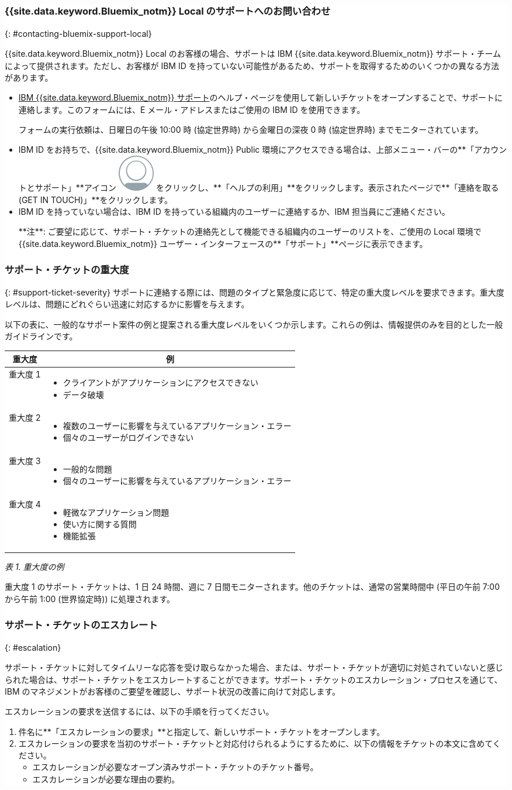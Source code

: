 
### {{site.data.keyword.Bluemix_notm}} Local のサポートへのお問い合わせ
{: #contacting-bluemix-support-local}



{{site.data.keyword.Bluemix_notm}} Local のお客様の場合、サポートは IBM {{site.data.keyword.Bluemix_notm}} サポート・チームによって提供されます。ただし、お客様が IBM ID を持っていない可能性があるため、サポートを取得するためのいくつかの異なる方法があります。

<ul>
<li><a href="http://ibm.biz/bluemixsupport" target="_blank">IBM {{site.data.keyword.Bluemix_notm}} サポート</a>のヘルプ・ページを使用して新しいチケットをオープンすることで、サポートに連絡します。このフォームには、E メール・アドレスまたはご使用の IBM ID を使用できます。<p>フォームの実行依頼は、日曜日の午後 10:00 時 (協定世界時) から金曜日の深夜 0 時 (協定世界時) までモニターされています。</p>
</li>
<li>IBM ID をお持ちで、{{site.data.keyword.Bluemix_notm}} Public 環境にアクセスできる場合は、上部メニュー・バーの**「アカウントとサポート」**アイコン <img src="images/account_support.svg" alt="アカウントとサポート" /> をクリックし、**「ヘルプの利用」**をクリックします。表示されたページで**「連絡を取る (GET IN TOUCH)」**をクリックします。</li>
<li>IBM ID を持っていない場合は、IBM ID を持っている組織内のユーザーに連絡するか、IBM 担当員にご連絡ください。<p>**注**: ご要望に応じて、サポート・チケットの連絡先として機能できる組織内のユーザーのリストを、ご使用の Local 環境で {{site.data.keyword.Bluemix_notm}} ユーザー・インターフェースの**「サポート」**ページに表示できます。</p></li>
</ul>


### サポート・チケットの重大度
{: #support-ticket-severity}
サポートに連絡する際には、問題のタイプと緊急度に応じて、特定の重大度レベルを要求できます。重大度レベルは、問題にどれぐらい迅速に対応するかに影響を与えます。

以下の表に、一般的なサポート案件の例と提案される重大度レベルをいくつか示します。これらの例は、情報提供のみを目的とした一般ガイドラインです。

重大度 | 例
------|--------
重大度 1 | <ul><li>クライアントがアプリケーションにアクセスできない</li><li>データ破壊</li></ul>			   
重大度 2 | <ul><li>複数のユーザーに影響を与えているアプリケーション・エラー</li><li>個々のユーザーがログインできない</li></ul>
重大度 3 | <ul><li>一般的な問題</li><li>個々のユーザーに影響を与えているアプリケーション・エラー</li></ul>
重大度 4 | <ul><li>軽微なアプリケーション問題</li><li>使い方に関する質問</li><li>機能拡張</li></ul>
*表 1. 重大度の例*

重大度 1 のサポート・チケットは、1 日 24 時間、週に 7 日間モニターされます。他のチケットは、通常の営業時間中 (平日の午前 7:00 から午前 1:00 (世界協定時)) に処理されます。


### サポート・チケットのエスカレート
{: #escalation}

サポート・チケットに対してタイムリーな応答を受け取らなかった場合、または、サポート・チケットが適切に対処されていないと感じられた場合は、サポート・チケットをエスカレートすることができます。サポート・チケットのエスカレーション・プロセスを通じて、IBM のマネジメントがお客様のご要望を確認し、サポート状況の改善に向けて対応します。

エスカレーションの要求を送信するには、以下の手順を行ってください。
  1. 件名に**「エスカレーションの要求」**と指定して、新しいサポート・チケットをオープンします。
  2. エスカレーションの要求を当初のサポート・チケットと対応付けられるようにするために、以下の情報をチケットの本文に含めてください。
       * エスカレーションが必要なオープン済みサポート・チケットのチケット番号。
	   * エスカレーションが必要な理由の要約。

